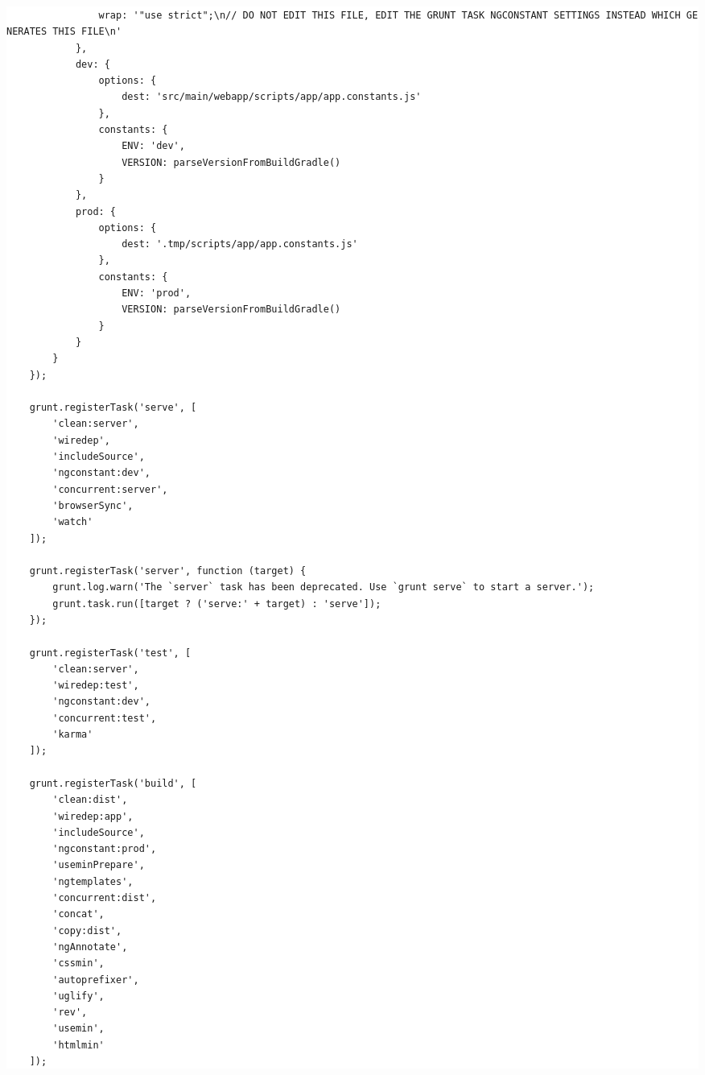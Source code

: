                     wrap: '"use strict";\n// DO NOT EDIT THIS FILE, EDIT THE GRUNT TASK NGCONSTANT SETTINGS INSTEAD WHICH GENERATES THIS FILE\n'
                },
                dev: {
                    options: {
                        dest: 'src/main/webapp/scripts/app/app.constants.js'
                    },
                    constants: {
                        ENV: 'dev',
                        VERSION: parseVersionFromBuildGradle()
                    }
                },
                prod: {
                    options: {
                        dest: '.tmp/scripts/app/app.constants.js'
                    },
                    constants: {
                        ENV: 'prod',
                        VERSION: parseVersionFromBuildGradle()
                    }
                }
            }
        });

        grunt.registerTask('serve', [
            'clean:server',
            'wiredep',
            'includeSource',
            'ngconstant:dev',
            'concurrent:server',
            'browserSync',
            'watch'
        ]);

        grunt.registerTask('server', function (target) {
            grunt.log.warn('The `server` task has been deprecated. Use `grunt serve` to start a server.');
            grunt.task.run([target ? ('serve:' + target) : 'serve']);
        });

        grunt.registerTask('test', [
            'clean:server',
            'wiredep:test',
            'ngconstant:dev',
            'concurrent:test',
            'karma'
        ]);

        grunt.registerTask('build', [
            'clean:dist',
            'wiredep:app',
            'includeSource',
            'ngconstant:prod',
            'useminPrepare',
            'ngtemplates',
            'concurrent:dist',
            'concat',
            'copy:dist',
            'ngAnnotate',
            'cssmin',
            'autoprefixer',
            'uglify',
            'rev',
            'usemin',
            'htmlmin'
        ]);
